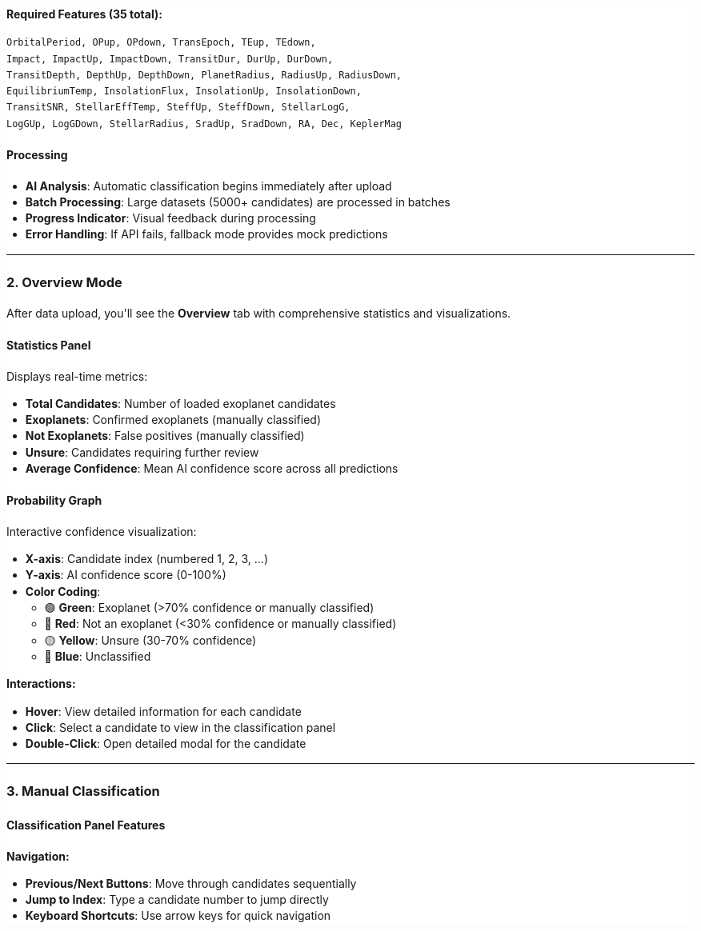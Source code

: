 **Required Features (35 total):**
```
OrbitalPeriod, OPup, OPdown, TransEpoch, TEup, TEdown,
Impact, ImpactUp, ImpactDown, TransitDur, DurUp, DurDown,
TransitDepth, DepthUp, DepthDown, PlanetRadius, RadiusUp, RadiusDown,
EquilibriumTemp, InsolationFlux, InsolationUp, InsolationDown,
TransitSNR, StellarEffTemp, SteffUp, SteffDown, StellarLogG,
LogGUp, LogGDown, StellarRadius, SradUp, SradDown, RA, Dec, KeplerMag
```

#### Processing
- **AI Analysis**: Automatic classification begins immediately after upload
- **Batch Processing**: Large datasets (5000+ candidates) are processed in batches
- **Progress Indicator**: Visual feedback during processing
- **Error Handling**: If API fails, fallback mode provides mock predictions

---

### 2. Overview Mode

After data upload, you'll see the **Overview** tab with comprehensive statistics and visualizations.

#### Statistics Panel
Displays real-time metrics:
- **Total Candidates**: Number of loaded exoplanet candidates
- **Exoplanets**: Confirmed exoplanets (manually classified)
- **Not Exoplanets**: False positives (manually classified)
- **Unsure**: Candidates requiring further review
- **Average Confidence**: Mean AI confidence score across all predictions

#### Probability Graph
Interactive confidence visualization:
- **X-axis**: Candidate index (numbered 1, 2, 3, ...)
- **Y-axis**: AI confidence score (0-100%)
- **Color Coding**:
  - 🟢 **Green**: Exoplanet (>70% confidence or manually classified)
  - 🔴 **Red**: Not an exoplanet (<30% confidence or manually classified)
  - 🟡 **Yellow**: Unsure (30-70% confidence)
  - 🔵 **Blue**: Unclassified

**Interactions:**
- **Hover**: View detailed information for each candidate
- **Click**: Select a candidate to view in the classification panel
- **Double-Click**: Open detailed modal for the candidate

---

### 3. Manual Classification

#### Classification Panel Features

**Navigation:**
- **Previous/Next Buttons**: Move through candidates sequentially
- **Jump to Index**: Type a candidate number to jump directly
- **Keyboard Shortcuts**: Use arrow keys for quick navigation
